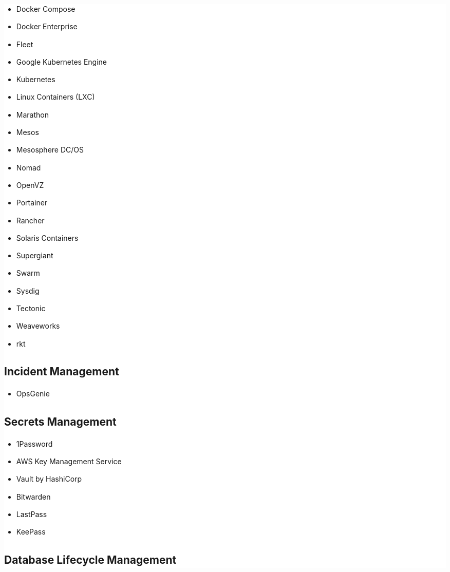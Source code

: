   * Docker Compose

  * Docker Enterprise

  * Fleet

  * Google Kubernetes Engine

  * Kubernetes

  * Linux Containers (LXC)

  * Marathon

  * Mesos

  * Mesosphere DC/OS

  * Nomad

  * OpenVZ

  * Portainer

  * Rancher

  * Solaris Containers

  * Supergiant

  * Swarm

  * Sysdig

  * Tectonic

  * Weaveworks

  * rkt


## Incident Management

  * OpsGenie


## Secrets Management

  * 1Password

  * AWS Key Management Service

  * Vault by HashiCorp

  * Bitwarden

  * LastPass

  * KeePass


## Database Lifecycle Management
